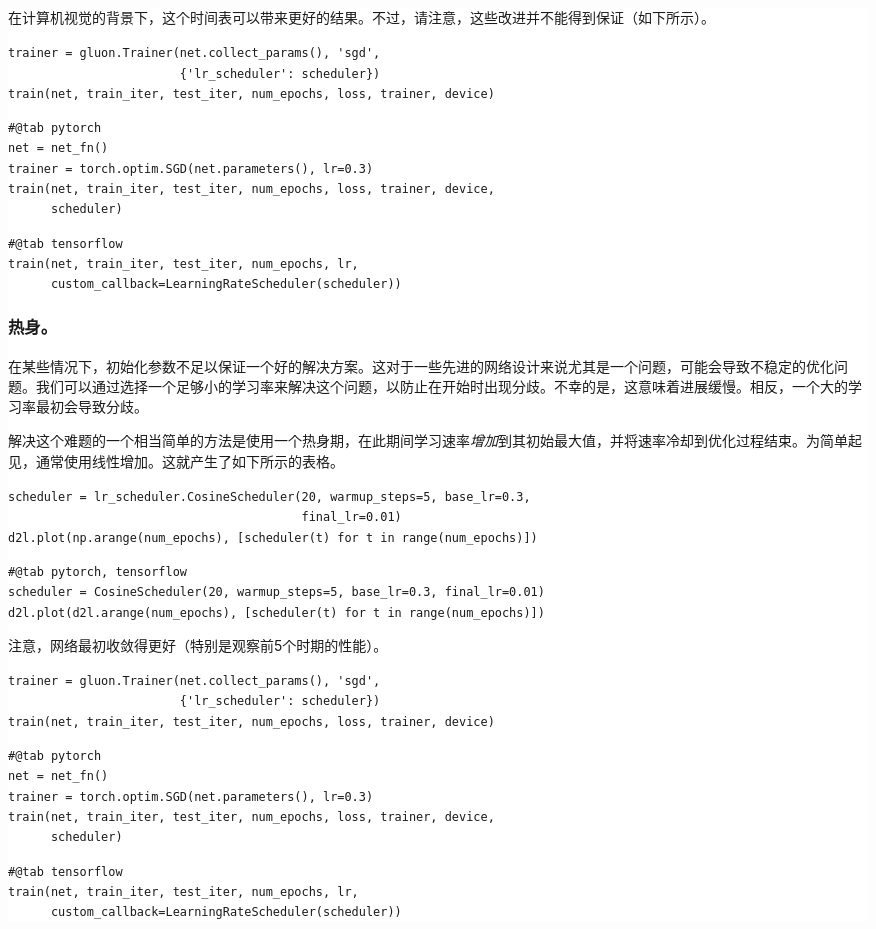 在计算机视觉的背景下，这个时间表可以带来更好的结果。不过，请注意，这些改进并不能得到保证（如下所示）。

```{.python .input}
trainer = gluon.Trainer(net.collect_params(), 'sgd',
                        {'lr_scheduler': scheduler})
train(net, train_iter, test_iter, num_epochs, loss, trainer, device)
```

```{.python .input}
#@tab pytorch
net = net_fn()
trainer = torch.optim.SGD(net.parameters(), lr=0.3)
train(net, train_iter, test_iter, num_epochs, loss, trainer, device, 
      scheduler)
```

```{.python .input}
#@tab tensorflow
train(net, train_iter, test_iter, num_epochs, lr,
      custom_callback=LearningRateScheduler(scheduler))
```

### 热身。

在某些情况下，初始化参数不足以保证一个好的解决方案。这对于一些先进的网络设计来说尤其是一个问题，可能会导致不稳定的优化问题。我们可以通过选择一个足够小的学习率来解决这个问题，以防止在开始时出现分歧。不幸的是，这意味着进展缓慢。相反，一个大的学习率最初会导致分歧。

解决这个难题的一个相当简单的方法是使用一个热身期，在此期间学习速率*增加*到其初始最大值，并将速率冷却到优化过程结束。为简单起见，通常使用线性增加。这就产生了如下所示的表格。

```{.python .input}
scheduler = lr_scheduler.CosineScheduler(20, warmup_steps=5, base_lr=0.3,
                                         final_lr=0.01)
d2l.plot(np.arange(num_epochs), [scheduler(t) for t in range(num_epochs)])
```

```{.python .input}
#@tab pytorch, tensorflow
scheduler = CosineScheduler(20, warmup_steps=5, base_lr=0.3, final_lr=0.01)
d2l.plot(d2l.arange(num_epochs), [scheduler(t) for t in range(num_epochs)])
```

注意，网络最初收敛得更好（特别是观察前5个时期的性能）。

```{.python .input}
trainer = gluon.Trainer(net.collect_params(), 'sgd',
                        {'lr_scheduler': scheduler})
train(net, train_iter, test_iter, num_epochs, loss, trainer, device)
```

```{.python .input}
#@tab pytorch
net = net_fn()
trainer = torch.optim.SGD(net.parameters(), lr=0.3)
train(net, train_iter, test_iter, num_epochs, loss, trainer, device, 
      scheduler)
```

```{.python .input}
#@tab tensorflow
train(net, train_iter, test_iter, num_epochs, lr,
      custom_callback=LearningRateScheduler(scheduler))
```
